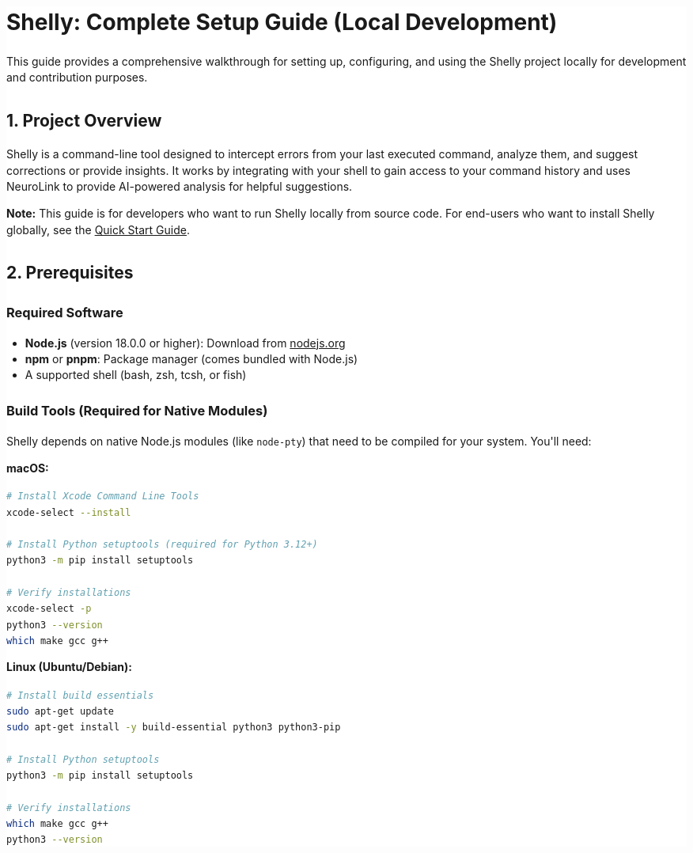 # Shelly: Complete Setup Guide (Local Development)

This guide provides a comprehensive walkthrough for setting up, configuring, and using the Shelly project locally for development and contribution purposes.

## 1. Project Overview

Shelly is a command-line tool designed to intercept errors from your last executed command, analyze them, and suggest corrections or provide insights. It works by integrating with your shell to gain access to your command history and uses NeuroLink to provide AI-powered analysis for helpful suggestions.

**Note:** This guide is for developers who want to run Shelly locally from source code. For end-users who want to install Shelly globally, see the [Quick Start Guide](QUICK_START.md).

## 2. Prerequisites

### Required Software

- **Node.js** (version 18.0.0 or higher): Download from [nodejs.org](https://nodejs.org/)
- **npm** or **pnpm**: Package manager (comes bundled with Node.js)
- A supported shell (bash, zsh, tcsh, or fish)

### Build Tools (Required for Native Modules)

Shelly depends on native Node.js modules (like `node-pty`) that need to be compiled for your system. You'll need:

**macOS:**

```bash
# Install Xcode Command Line Tools
xcode-select --install

# Install Python setuptools (required for Python 3.12+)
python3 -m pip install setuptools

# Verify installations
xcode-select -p
python3 --version
which make gcc g++
```

**Linux (Ubuntu/Debian):**

```bash
# Install build essentials
sudo apt-get update
sudo apt-get install -y build-essential python3 python3-pip

# Install Python setuptools
python3 -m pip install setuptools

# Verify installations
which make gcc g++
python3 --version
```
